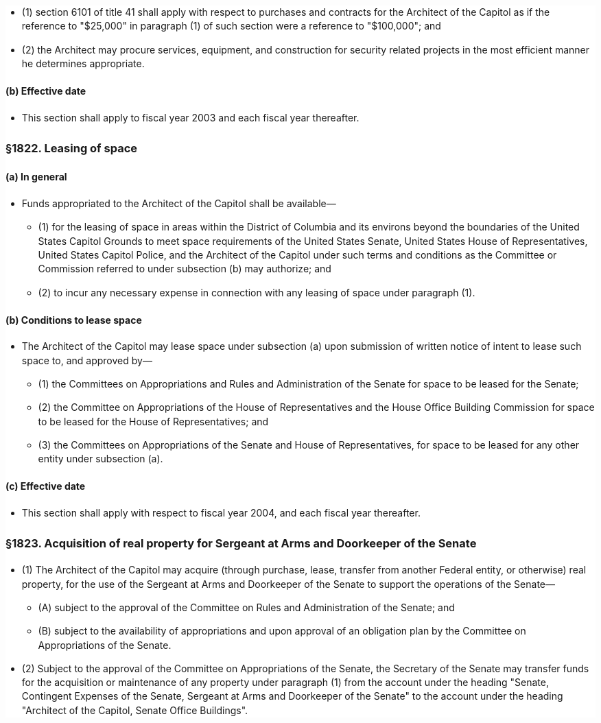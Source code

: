   * (1) section 6101 of title 41 shall apply with respect to purchases and contracts for the Architect of the Capitol as if the reference to "$25,000" in paragraph (1) of such section were a reference to "$100,000"; and

  * (2) the Architect may procure services, equipment, and construction for security related projects in the most efficient manner he determines appropriate.

#### (b) Effective date
* This section shall apply to fiscal year 2003 and each fiscal year thereafter.

### §1822. Leasing of space
#### (a) In general
* Funds appropriated to the Architect of the Capitol shall be available—

  * (1) for the leasing of space in areas within the District of Columbia and its environs beyond the boundaries of the United States Capitol Grounds to meet space requirements of the United States Senate, United States House of Representatives, United States Capitol Police, and the Architect of the Capitol under such terms and conditions as the Committee or Commission referred to under subsection (b) may authorize; and

  * (2) to incur any necessary expense in connection with any leasing of space under paragraph (1).

#### (b) Conditions to lease space
* The Architect of the Capitol may lease space under subsection (a) upon submission of written notice of intent to lease such space to, and approved by—

  * (1) the Committees on Appropriations and Rules and Administration of the Senate for space to be leased for the Senate;

  * (2) the Committee on Appropriations of the House of Representatives and the House Office Building Commission for space to be leased for the House of Representatives; and

  * (3) the Committees on Appropriations of the Senate and House of Representatives, for space to be leased for any other entity under subsection (a).

#### (c) Effective date
* This section shall apply with respect to fiscal year 2004, and each fiscal year thereafter.

### §1823. Acquisition of real property for Sergeant at Arms and Doorkeeper of the Senate
* (1) The Architect of the Capitol may acquire (through purchase, lease, transfer from another Federal entity, or otherwise) real property, for the use of the Sergeant at Arms and Doorkeeper of the Senate to support the operations of the Senate—

  * (A) subject to the approval of the Committee on Rules and Administration of the Senate; and

  * (B) subject to the availability of appropriations and upon approval of an obligation plan by the Committee on Appropriations of the Senate.


* (2) Subject to the approval of the Committee on Appropriations of the Senate, the Secretary of the Senate may transfer funds for the acquisition or maintenance of any property under paragraph (1) from the account under the heading "Senate, Contingent Expenses of the Senate, Sergeant at Arms and Doorkeeper of the Senate" to the account under the heading "Architect of the Capitol, Senate Office Buildings".

